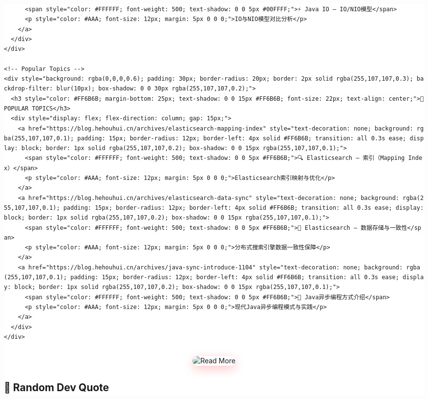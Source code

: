           <span style="color: #FFFFFF; font-weight: 500; text-shadow: 0 0 5px #00FFFF;">⚡ Java IO — IO/NIO模型</span>
          <p style="color: #AAA; font-size: 12px; margin: 5px 0 0 0;">IO与NIO模型对比分析</p>
        </a>
      </div>
    </div>
    
    <!-- Popular Topics -->
    <div style="background: rgba(0,0,0,0.6); padding: 30px; border-radius: 20px; border: 2px solid rgba(255,107,107,0.3); backdrop-filter: blur(10px); box-shadow: 0 0 30px rgba(255,107,107,0.2);">
      <h3 style="color: #FF6B6B; margin-bottom: 25px; text-shadow: 0 0 15px #FF6B6B; font-size: 22px; text-align: center;">🎯 POPULAR TOPICS</h3>
      <div style="display: flex; flex-direction: column; gap: 15px;">
        <a href="https://blog.hehouhui.cn/archives/elasticsearch-mapping-index" style="text-decoration: none; background: rgba(255,107,107,0.1); padding: 15px; border-radius: 12px; border-left: 4px solid #FF6B6B; transition: all 0.3s ease; display: block; border: 1px solid rgba(255,107,107,0.2); box-shadow: 0 0 15px rgba(255,107,107,0.1);">
          <span style="color: #FFFFFF; font-weight: 500; text-shadow: 0 0 5px #FF6B6B;">🔍 Elasticsearch — 索引（Mapping Index）</span>
          <p style="color: #AAA; font-size: 12px; margin: 5px 0 0 0;">Elasticsearch索引映射与优化</p>
        </a>
        <a href="https://blog.hehouhui.cn/archives/elasticsearch-data-sync" style="text-decoration: none; background: rgba(255,107,107,0.1); padding: 15px; border-radius: 12px; border-left: 4px solid #FF6B6B; transition: all 0.3s ease; display: block; border: 1px solid rgba(255,107,107,0.2); box-shadow: 0 0 15px rgba(255,107,107,0.1);">
          <span style="color: #FFFFFF; font-weight: 500; text-shadow: 0 0 5px #FF6B6B;">🔄 Elasticsearch — 数据存储与一致性</span>
          <p style="color: #AAA; font-size: 12px; margin: 5px 0 0 0;">分布式搜索引擎数据一致性保障</p>
        </a>
        <a href="https://blog.hehouhui.cn/archives/java-sync-introduce-1104" style="text-decoration: none; background: rgba(255,107,107,0.1); padding: 15px; border-radius: 12px; border-left: 4px solid #FF6B6B; transition: all 0.3s ease; display: block; border: 1px solid rgba(255,107,107,0.2); box-shadow: 0 0 15px rgba(255,107,107,0.1);">
          <span style="color: #FFFFFF; font-weight: 500; text-shadow: 0 0 5px #FF6B6B;">🚀 Java异步编程方式介绍</span>
          <p style="color: #AAA; font-size: 12px; margin: 5px 0 0 0;">现代Java异步编程模式与实践</p>
        </a>
      </div>
    </div>
    
  </div>
  
  
  
  
  <div align="center" style="margin-top: 30px;">
    <a href="https://blog.hehouhui.cn" target="_blank" style="text-decoration: none;">
      <img src="https://img.shields.io/badge/📖_Read_More_Articles-FF6B6B?style=for-the-badge&logoColor=white&labelColor=000000" alt="Read More" style="border-radius: 10px; box-shadow: 0 6px 20px rgba(255,107,107,0.4); transition: transform 0.3s ease;" />
    </a>
  </div>
</div>

## 💭 Random Dev Quote
